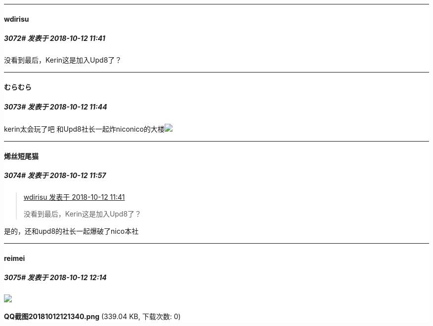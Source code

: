 



-----

####  wdirisu  
##### 3072#       发表于 2018-10-12 11:41




没看到最后，Kerin这是加入Upd8了？







-----

####  むらむら  
##### 3073#       发表于 2018-10-12 11:44




kerin太会玩了吧 和Upd8社长一起炸niconico的大楼<img src="https://static.saraba1st.com/image/smiley/face2017/066.png" referrerpolicy="no-referrer">







-----

####  烯丝短尾猫  
##### 3074#       发表于 2018-10-12 11:57



<blockquote><a href="httphttps://bbs.saraba1st.com/2b/forum.php?mod=redirect&amp;goto=findpost&amp;pid=41240127&amp;ptid=1749659" target="_blank">wdirisu 发表于 2018-10-12 11:41</a>

没看到最后，Kerin这是加入Upd8了？</blockquote>
是的，还和upd8的社长一起爆破了nico本社







-----

####  reimei  
##### 3075#       发表于 2018-10-12 12:14




<img src="https://img.saraba1st.com/forum/201810/12/121359b3cjc30chbj4rw4h.png" referrerpolicy="no-referrer">


<strong>QQ截图20181012121340.png</strong> (339.04 KB, 下载次数: 0)
